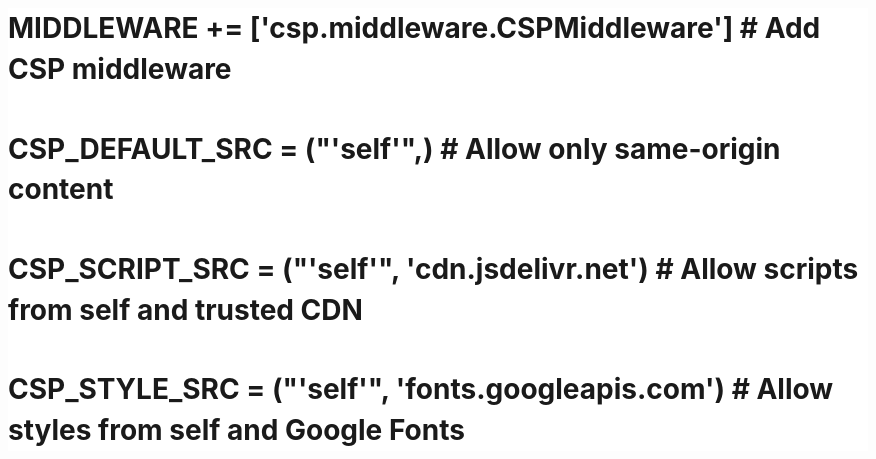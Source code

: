 # MIDDLEWARE += ['csp.middleware.CSPMiddleware']  # Add CSP middleware
# CSP_DEFAULT_SRC = ("'self'",)  # Allow only same-origin content
# CSP_SCRIPT_SRC = ("'self'", 'cdn.jsdelivr.net')  # Allow scripts from self and trusted CDN
# CSP_STYLE_SRC = ("'self'", 'fonts.googleapis.com')  # Allow styles from self and Google Fonts
